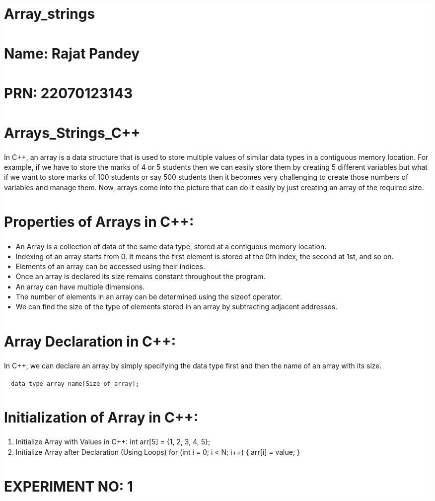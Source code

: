 # Array_strings
# Name: Rajat Pandey
# PRN: 22070123143

# Arrays_Strings_C++
In C++, an array is a data structure that is used to store multiple values of similar data types in a contiguous memory location.
For example, if we have to store the marks of 4 or 5 students then we can easily store them by creating 5 different variables but what 
if we want to store marks of 100 students or say 500 students then it becomes very challenging to create those numbers of variables and manage them. 
Now, arrays come into the picture that can do it easily by just creating an array of the required size.

# Properties of Arrays in C++:
* An Array is a collection of data of the same data type, stored at a contiguous memory location.
* Indexing of an array starts from 0. It means the first element is stored at the 0th index, the second at 1st, and so on.
* Elements of an array can be accessed using their indices.
* Once an array is declared its size remains constant throughout the program.
* An array can have multiple dimensions.
* The number of elements in an array can be determined using the sizeof operator.
* We can find the size of the type of elements stored in an array by subtracting adjacent addresses.

# Array Declaration in C++:
In C++, we can declare an array by simply specifying the data type first and then the name of an array with its size.
      
      data_type array_name[Size_of_array];
      
# Initialization of Array in C++:

1. Initialize Array with Values in C++:
   int arr[5] = {1, 2, 3, 4, 5};
2. Initialize Array after Declaration (Using Loops)
   for (int i = 0; i < N; i++) {
    arr[i] = value;
}

# EXPERIMENT NO: 1
